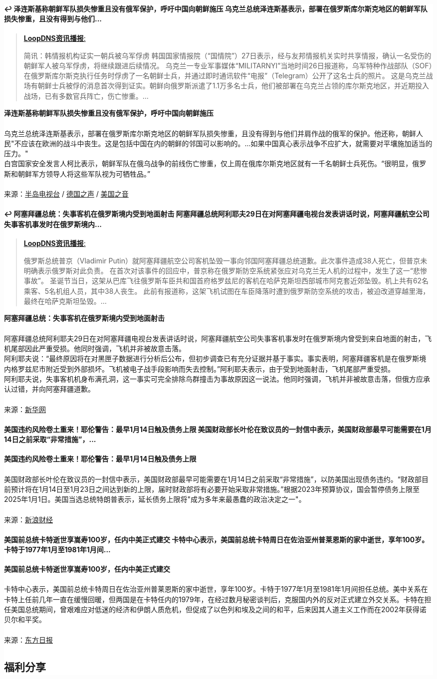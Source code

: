 #### ↩️ 泽连斯基称朝鲜军队损失惨重且没有俄军保护，呼吁中国向朝鲜施压 乌克兰总统泽连斯基表示，部署在俄罗斯库尔斯克地区的朝鲜军队损失惨重，且没有得到与他们...
<div class="rsshub-quote"><blockquote>                                    <p><a href="https://t.me/DNSPODT/6977"><b>LoopDNS资讯播报</b>:</a></p>                                                                        <p>简讯：韩情报机构证实一朝兵被乌军俘虏  韩国国家情报院（“国情院”）27日表示，经与友邦情报机关实时共享情报，确认一名受伤的朝鲜军人被乌军俘虏，将继续跟进后续情况。 乌克兰一专业军事媒体“MILITARNYI”当地时间26日报道称，乌军特种作战部队（SOF）在俄罗斯库尔斯克执行任务时俘虏了一名朝鲜士兵，并通过即时通讯软件“电报”（Telegram）公开了这名士兵的照片。 这是乌克兰战场有朝鲜士兵被俘的消息首次得到证实。朝鲜向俄罗斯派遣了1.1万多名士兵，他们被部署在乌克兰占领的库尔斯克地区，并近期投入战场，已有多数官兵阵亡，伤亡惨重。…</p>                                </blockquote></div><p><b>泽连斯基称朝鲜军队损失惨重且没有俄军保护，呼吁中国向朝鲜施压</b><br><br>乌克兰总统泽连斯基表示，部署在俄罗斯库尔斯克地区的朝鲜军队损失惨重，且没有得到与他们并肩作战的俄军的保护。他还称，朝鲜人民"不应该在欧洲的战斗中丧生。这是包括中国在内的朝鲜的邻国可以影响的。...如果中国真心表示战争不应扩大，就需要对平壤施加适当的压力。"<br>白宫国家安全发言人柯比表示，朝鲜军队在俄乌战争的前线伤亡惨重，仅上周在俄库尔斯克地区就有一千名朝鲜士兵死伤。“很明显，俄罗斯和朝鲜军方领导人将这些军队视为可牺牲品。”<br><br>来源：<a href="https://chinese.aljazeera.net/news/2024/12/28/%E4%BF%84%E7%BD%97%E6%96%AF%E5%90%91%E4%B9%8C%E5%85%8B%E5%85%B0%E5%8F%91%E5%8A%A8%E7%81%AB%E5%8A%9B%E6%94%BB%E5%87%BB%E4%B8%8E%E6%9C%9D%E9%B2%9C%E4%BA%BA%E6%88%90%E7%BE%A4%E7%BB%93%E9%98%9F%E5%9C%B0" target="_blank" rel="noopener" onclick="return confirm('Open this link?\n\n'+this.href);">半岛电视台</a> / <a href="https://www.dw.com/zh/%E6%B3%BD%E8%BF%9E%E6%96%AF%E5%9F%BA%E5%91%BC%E5%90%81%E4%B8%AD%E5%9B%BD%E5%8A%9D%E6%9C%9D%E9%B2%9C%E9%80%80%E5%85%B5/a-71175062" target="_blank" rel="noopener" onclick="return confirm('Open this link?\n\n'+this.href);">德国之声</a> / <a href="https://www.voachinese.com/a/north-korean-troops-experience-mass-casualties-on-ukraine-front-lines-white-house-says-20241227/7916451.html" target="_blank" rel="noopener" onclick="return confirm('Open this link?\n\n'+this.href);">美国之音</a></p>

#### ↩️ 阿塞拜疆总统：失事客机在俄罗斯境内受到地面射击 阿塞拜疆总统阿利耶夫29日在对阿塞拜疆电视台发表讲话时说，阿塞拜疆航空公司失事客机事发时在俄罗斯境内...
<div class="rsshub-quote"><blockquote>                                    <p><a href="https://t.me/DNSPODT/6998"><b>LoopDNS资讯播报</b>:</a></p>                                                                        <p>俄罗斯总统普京（Vladimir Putin）就阿塞拜疆航空公司客机坠毁一事向邻国阿塞拜疆总统道歉。此次事件造成38人死亡，但普京未明确表示俄罗斯对此负责。 在首次对该事件的回应中，普京称在俄罗斯防空系统紧张应对乌克兰无人机的过程中，发生了这一“悲惨事故”。 圣诞节当日，这架从巴库飞往俄罗斯车臣共和国首府格罗兹尼的客机在哈萨克斯坦西部城市阿克套近郊坠毁。机上共有62名乘客、5名机组人员，其中38人丧生。 此前有报道称，这架飞机试图在车臣降落时遭到俄罗斯防空系统的攻击，被迫改道穿越里海，最终在哈萨克斯坦坠毁。…</p>                                </blockquote></div><p><b>阿塞拜疆总统：失事客机在俄罗斯境内受到地面射击</b><br><br>阿塞拜疆总统阿利耶夫29日在对阿塞拜疆电视台发表讲话时说，阿塞拜疆航空公司失事客机事发时在俄罗斯境内曾受到来自地面的射击，飞机尾部因此严重受损。他同时强调，飞机并非被故意击落。<br>阿利耶夫说：“最终原因将在对黑匣子数据进行分析后公布，但初步调查已有充分证据并基于事实。事实表明，阿塞拜疆客机是在俄罗斯境内格罗兹尼市附近受到外部损坏。飞机被电子战手段影响而失去控制。”阿利耶夫表示，由于受到地面射击，飞机尾部严重受损。<br>阿利耶夫说，失事客机机身布满孔洞，这一事实可完全排除鸟群撞击为事故原因这一说法。他同时强调，飞机并非被故意击落，但俄方应承认过错，并向阿塞拜疆道歉。<br><br>来源：<a href="http://www.news.cn/world/20241229/01443411da3f47579831d65b54e6e1ee/c.html" target="_blank" rel="noopener" onclick="return confirm('Open this link?\n\n'+this.href);">新华网</a></p>

#### 美国违约风险卷土重来！耶伦警告：最早1月14日触及债务上限 美国财政部长叶伦在致议员的一封信中表示，美国财政部最早可能需要在1月14日之前采取“非常措施”，...
<p><b>美国违约风险卷土重来！耶伦警告：最早1月14日触及债务上限</b><br><br>美国财政部长叶伦在致议员的一封信中表示，美国财政部最早可能需要在1月14日之前采取“非常措施”，以防美国出现债务违约。“财政部目前预计将在1月14日至1月23日之间达到新的上限，届时财政部将有必要开始采取非常措施。”根据2023年预算协议，国会暂停债务上限至2025年1月1日。美国当选总统特朗普表示，延长债务上限将"成为多年来最愚蠢的政治决定之一"。<br><br>来源：<a href="https://finance.sina.com.cn/money/bond/2024-12-30/doc-inecetxc4818226.shtml" target="_blank" rel="noopener" onclick="return confirm('Open this link?\n\n'+this.href);">新浪财经</a></p>

#### 美国前总统卡特逝世享嵩寿100岁，任内中美正式建交 卡特中心表示，美国前总统卡特周日在佐治亚州普莱恩斯的家中逝世，享年100岁。卡特于1977年1月至1981年1月间...
<p><b>美国前总统卡特逝世享嵩寿100岁，任内中美正式建交</b><br><br>卡特中心表示，美国前总统卡特周日在佐治亚州普莱恩斯的家中逝世，享年100岁。卡特于1977年1月至1981年1月间担任总统。美中关系在卡特上任前几年一直在缓慢回暖，但两国是在卡特任内的1979年，在经过数月秘密谈判后，克服国内外的反对正式建立外交关系。卡特在担任美国总统期间，曾艰难应对低迷的经济和伊朗人质危机，但促成了以色列和埃及之间的和平，后来因其人道主义工作而在2002年获得诺贝尔和平奖。<br><br>来源：<a href="https://www.orientaldaily.com.my/news/international/2024/12/30/702557" target="_blank" rel="noopener" onclick="return confirm('Open this link?\n\n'+this.href);">东方日报</a></p>

## 福利分享
